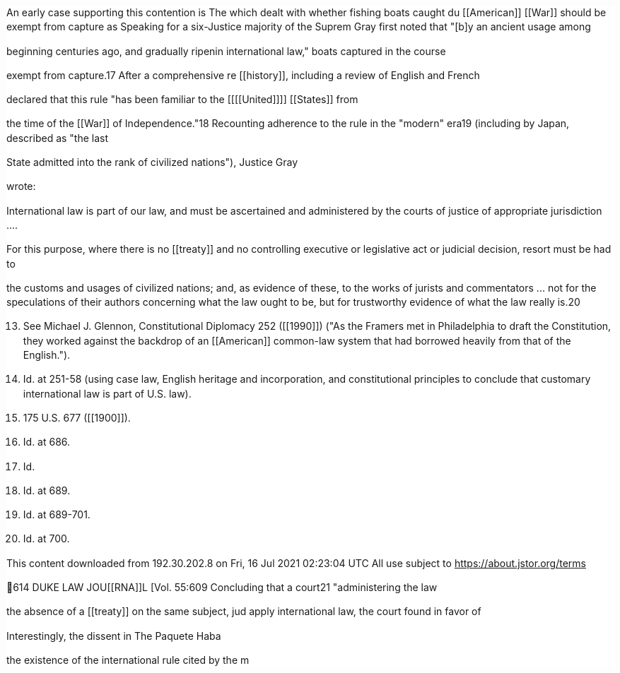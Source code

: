 An early case supporting this contention is The
which dealt with whether fishing boats caught du
[[American]] [[War]] should be exempt from capture as
Speaking for a six-Justice majority of the Suprem
Gray first noted that "[b]y an ancient usage among

beginning centuries ago, and gradually ripenin
international law," boats captured in the course

exempt from capture.17 After a comprehensive re
[[history]], including a review of English and French

declared that this rule "has been familiar to the [[[[United]]]] [[States]] from

the time of the [[War]] of Independence."18 Recounting adherence to the
rule in the "modern" era19 (including by Japan, described as "the last

State admitted into the rank of civilized nations"), Justice Gray

wrote:

International law is part of our law, and must be ascertained and
administered by the courts of justice of appropriate jurisdiction ....

For this purpose, where there is no [[treaty]] and no controlling
executive or legislative act or judicial decision, resort must be had to

the customs and usages of civilized nations; and, as evidence of
these, to the works of jurists and commentators ... not for the
speculations of their authors concerning what the law ought to be,
but for trustworthy evidence of what the law really is.20

13. See Michael J. Glennon, Constitutional Diplomacy 252 ([[1990]]) ("As the
Framers met in Philadelphia to draft the Constitution, they worked against the backdrop of an
[[American]] common-law system that had borrowed heavily from that of the English.").

14. Id. at 251-58 (using case law, English heritage and incorporation, and constitutional
principles to conclude that customary international law is part of U.S. law).

15. 175 U.S. 677 ([[1900]]).
16. Id. at 686.
17. Id.
18. Id. at 689.
19. Id. at 689-701.
20. Id. at 700.

This content downloaded from
192.30.202.8 on Fri, 16 Jul 2021 02:23:04 UTC
All use subject to https://about.jstor.org/terms

614 DUKE LAW JOU[[RNA]]L [Vol. 55:609
Concluding that a court21 "administering the law

the absence of a [[treaty]] on the same subject, jud
apply international law, the court found in favor of

Interestingly, the dissent in The Paquete Haba

the existence of the international rule cited by the m

